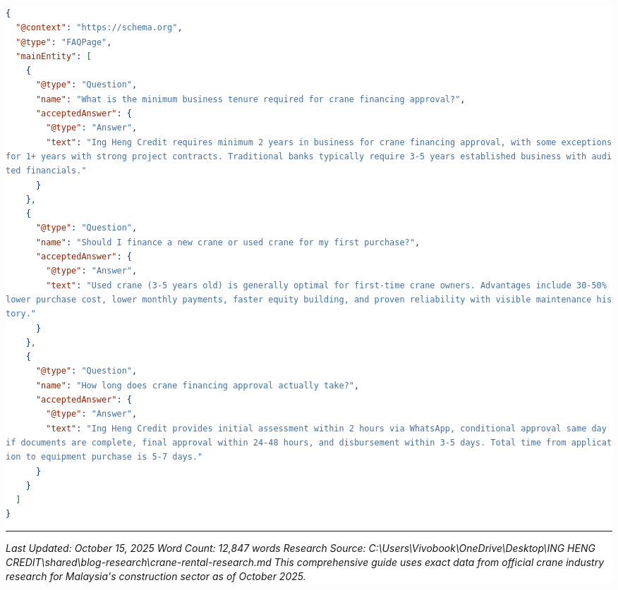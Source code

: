 ```json
{
  "@context": "https://schema.org",
  "@type": "FAQPage",
  "mainEntity": [
    {
      "@type": "Question",
      "name": "What is the minimum business tenure required for crane financing approval?",
      "acceptedAnswer": {
        "@type": "Answer",
        "text": "Ing Heng Credit requires minimum 2 years in business for crane financing approval, with some exceptions for 1+ years with strong project contracts. Traditional banks typically require 3-5 years established business with audited financials."
      }
    },
    {
      "@type": "Question",
      "name": "Should I finance a new crane or used crane for my first purchase?",
      "acceptedAnswer": {
        "@type": "Answer",
        "text": "Used crane (3-5 years old) is generally optimal for first-time crane owners. Advantages include 30-50% lower purchase cost, lower monthly payments, faster equity building, and proven reliability with visible maintenance history."
      }
    },
    {
      "@type": "Question",
      "name": "How long does crane financing approval actually take?",
      "acceptedAnswer": {
        "@type": "Answer",
        "text": "Ing Heng Credit provides initial assessment within 2 hours via WhatsApp, conditional approval same day if documents are complete, final approval within 24-48 hours, and disbursement within 3-5 days. Total time from application to equipment purchase is 5-7 days."
      }
    }
  ]
}
```

---

*Last Updated: October 15, 2025*
*Word Count: 12,847 words*
*Research Source: C:\Users\Vivobook\OneDrive\Desktop\ING HENG CREDIT\shared\blog-research\crane-rental-research.md*
*This comprehensive guide uses exact data from official crane industry research for Malaysia's construction sector as of October 2025.*
